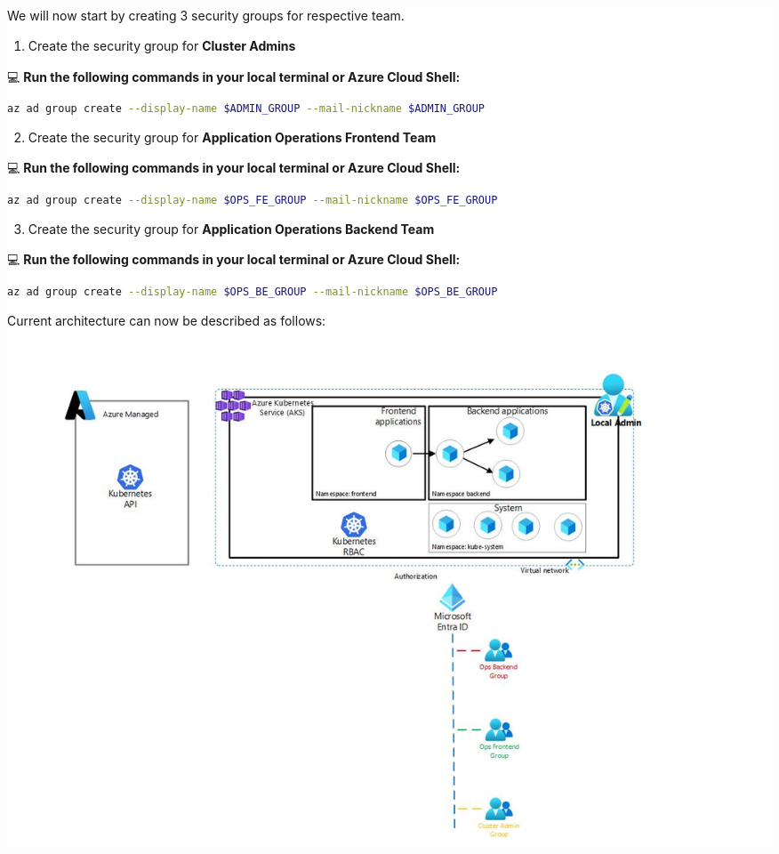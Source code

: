 We will now start by creating 3 security groups for respective team.

1) Create the security group for **Cluster Admins**

:computer: **Run the following commands in your local terminal or Azure Cloud Shell:**

````bash
az ad group create --display-name $ADMIN_GROUP --mail-nickname $ADMIN_GROUP
````
2) Create the security group for **Application Operations Frontend Team**

:computer: **Run the following commands in your local terminal or Azure Cloud Shell:**

````bash
az ad group create --display-name $OPS_FE_GROUP --mail-nickname $OPS_FE_GROUP
````
3) Create the security group for **Application Operations Backend Team**

:computer: **Run the following commands in your local terminal or Azure Cloud Shell:**
````bash
az ad group create --display-name $OPS_BE_GROUP --mail-nickname $OPS_BE_GROUP
````

Current architecture can now be described as follows:

![Screenshot](images/AAD-integration-create-user-groups.jpg)

